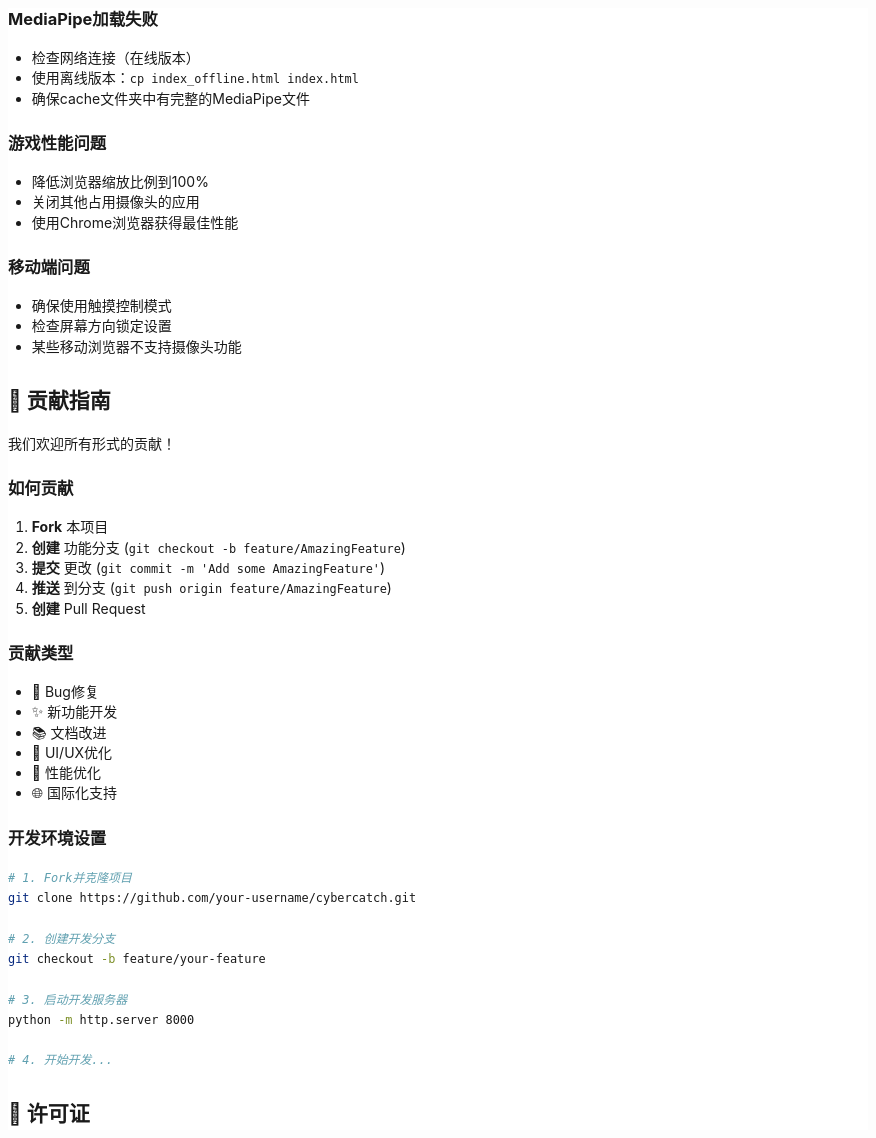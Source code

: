 ### MediaPipe加载失败
- 检查网络连接（在线版本）
- 使用离线版本：`cp index_offline.html index.html`
- 确保cache文件夹中有完整的MediaPipe文件

### 游戏性能问题
- 降低浏览器缩放比例到100%
- 关闭其他占用摄像头的应用
- 使用Chrome浏览器获得最佳性能

### 移动端问题
- 确保使用触摸控制模式
- 检查屏幕方向锁定设置
- 某些移动浏览器不支持摄像头功能

## 🤝 贡献指南

我们欢迎所有形式的贡献！

### 如何贡献
1. **Fork** 本项目
2. **创建** 功能分支 (`git checkout -b feature/AmazingFeature`)
3. **提交** 更改 (`git commit -m 'Add some AmazingFeature'`)
4. **推送** 到分支 (`git push origin feature/AmazingFeature`)
5. **创建** Pull Request

### 贡献类型
- 🐛 Bug修复
- ✨ 新功能开发
- 📚 文档改进
- 🎨 UI/UX优化
- 🔧 性能优化
- 🌐 国际化支持

### 开发环境设置
```bash
# 1. Fork并克隆项目
git clone https://github.com/your-username/cybercatch.git

# 2. 创建开发分支
git checkout -b feature/your-feature

# 3. 启动开发服务器
python -m http.server 8000

# 4. 开始开发...
```

## 📄 许可证
